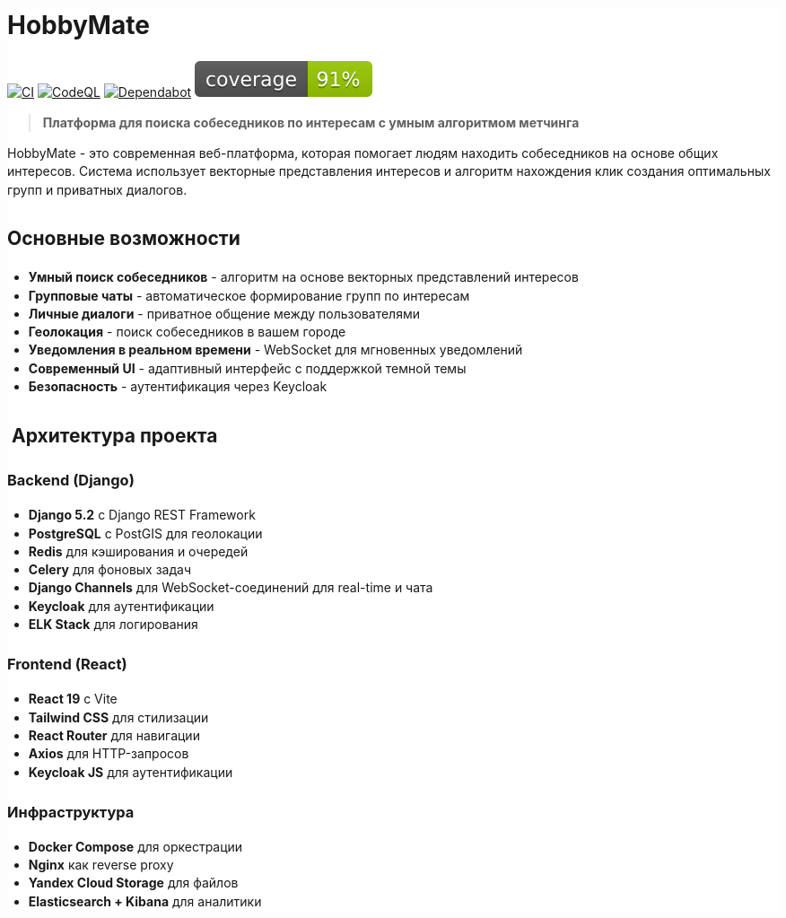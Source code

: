 # HobbyMate
[![CI](https://github.com/Werner029/HobbymateProject/actions/workflows/ci.yml/badge.svg)](https://github.com/Werner029/HobbymateProject/actions/workflows/ci.yml)
[![CodeQL](https://github.com/Werner029/HobbymateProject/actions/workflows/codeql.yml/badge.svg)](https://github.com/Werner029/HobbymateProject/actions/workflows/codeql.yml)
[![Dependabot](https://img.shields.io/badge/Dependabot-enabled-brightgreen?logo=dependabot)](https://github.com/Werner029/HobbymateProject/security/dependabot)
![Coverage](backend_helper_course/coverage.svg?raw=true)

> **Платформа для поиска собеседников по интересам с умным алгоритмом метчинга**

HobbyMate - это современная веб-платформа, которая помогает людям находить собеседников на основе общих интересов. Система использует векторные представления интересов и алгоритм нахождения клик создания оптимальных групп и приватных диалогов.

## Основные возможности

- **Умный поиск собеседников** - алгоритм на основе векторных представлений интересов
- **Групповые чаты** - автоматическое формирование групп по интересам
- **Личные диалоги** - приватное общение между пользователями
- **Геолокация** - поиск собеседников в вашем городе
- **Уведомления в реальном времени** - WebSocket для мгновенных уведомлений
- **Современный UI** - адаптивный интерфейс с поддержкой темной темы
- **Безопасность** - аутентификация через Keycloak

## ️ Архитектура проекта

### Backend (Django)
- **Django 5.2** с Django REST Framework
- **PostgreSQL** с PostGIS для геолокации
- **Redis** для кэширования и очередей
- **Celery** для фоновых задач
- **Django Channels** для WebSocket-соединений для real-time и чата
- **Keycloak** для аутентификации
- **ELK Stack** для логирования

### Frontend (React)
- **React 19** с Vite
- **Tailwind CSS** для стилизации
- **React Router** для навигации
- **Axios** для HTTP-запросов
- **Keycloak JS** для аутентификации

### Инфраструктура
- **Docker Compose** для оркестрации
- **Nginx** как reverse proxy
- **Yandex Cloud Storage** для файлов
- **Elasticsearch + Kibana** для аналитики

